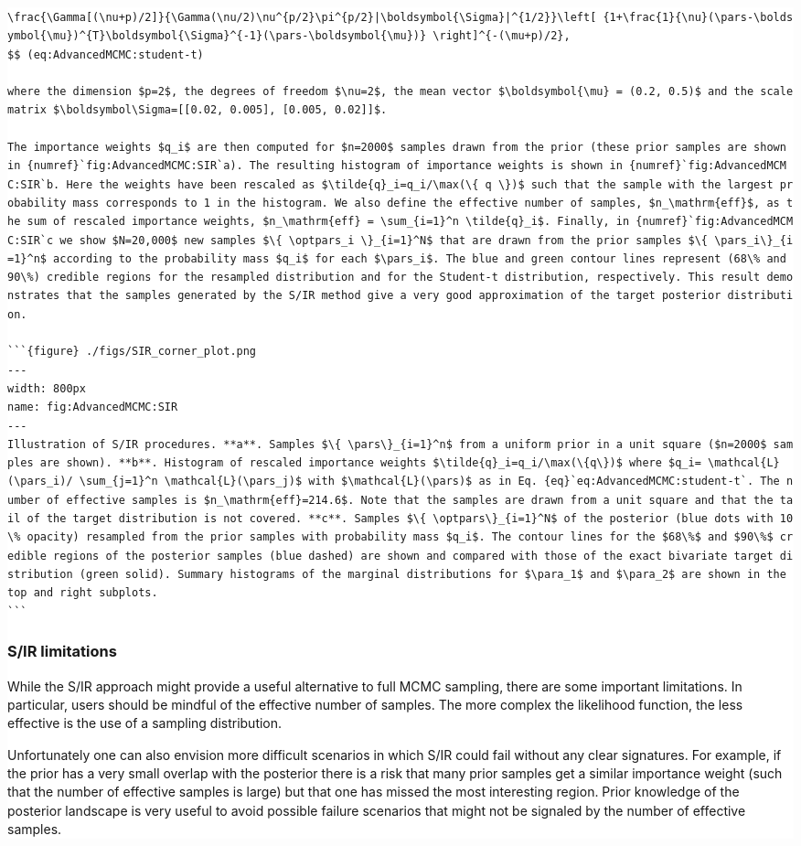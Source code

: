````{prf:example} Illustration of S/IR
\frac{\Gamma[(\nu+p)/2]}{\Gamma(\nu/2)\nu^{p/2}\pi^{p/2}|\boldsymbol{\Sigma}|^{1/2}}\left[ {1+\frac{1}{\nu}(\pars-\boldsymbol{\mu})^{T}\boldsymbol{\Sigma}^{-1}(\pars-\boldsymbol{\mu})} \right]^{-(\mu+p)/2},
$$ (eq:AdvancedMCMC:student-t)

where the dimension $p=2$, the degrees of freedom $\nu=2$, the mean vector $\boldsymbol{\mu} = (0.2, 0.5)$ and the scale matrix $\boldsymbol\Sigma=[[0.02, 0.005], [0.005, 0.02]]$.

The importance weights $q_i$ are then computed for $n=2000$ samples drawn from the prior (these prior samples are shown in {numref}`fig:AdvancedMCMC:SIR`a). The resulting histogram of importance weights is shown in {numref}`fig:AdvancedMCMC:SIR`b. Here the weights have been rescaled as $\tilde{q}_i=q_i/\max(\{ q \})$ such that the sample with the largest probability mass corresponds to 1 in the histogram. We also define the effective number of samples, $n_\mathrm{eff}$, as the sum of rescaled importance weights, $n_\mathrm{eff} = \sum_{i=1}^n \tilde{q}_i$. Finally, in {numref}`fig:AdvancedMCMC:SIR`c we show $N=20,000$ new samples $\{ \optpars_i \}_{i=1}^N$ that are drawn from the prior samples $\{ \pars_i\}_{i=1}^n$ according to the probability mass $q_i$ for each $\pars_i$. The blue and green contour lines represent (68\% and 90\%) credible regions for the resampled distribution and for the Student-t distribution, respectively. This result demonstrates that the samples generated by the S/IR method give a very good approximation of the target posterior distribution. 

```{figure} ./figs/SIR_corner_plot.png
---
width: 800px
name: fig:AdvancedMCMC:SIR
---
Illustration of S/IR procedures. **a**. Samples $\{ \pars\}_{i=1}^n$ from a uniform prior in a unit square ($n=2000$ samples are shown). **b**. Histogram of rescaled importance weights $\tilde{q}_i=q_i/\max(\{q\})$ where $q_i= \mathcal{L}(\pars_i)/ \sum_{j=1}^n \mathcal{L}(\pars_j)$ with $\mathcal{L}(\pars)$ as in Eq. {eq}`eq:AdvancedMCMC:student-t`. The number of effective samples is $n_\mathrm{eff}=214.6$. Note that the samples are drawn from a unit square and that the tail of the target distribution is not covered. **c**. Samples $\{ \optpars\}_{i=1}^N$ of the posterior (blue dots with 10\% opacity) resampled from the prior samples with probability mass $q_i$. The contour lines for the $68\%$ and $90\%$ credible regions of the posterior samples (blue dashed) are shown and compared with those of the exact bivariate target distribution (green solid). Summary histograms of the marginal distributions for $\para_1$ and $\para_2$ are shown in the top and right subplots.
```

````

### S/IR limitations
While the S/IR approach might provide a useful alternative to full MCMC sampling, there are some important limitations. In particular, users should be mindful of the effective number of samples. The more complex the likelihood function, the less effective is the use of a sampling distribution.

Unfortunately one can also envision more difficult scenarios in which S/IR could fail without any clear signatures. For example, if the prior has a very small overlap with the posterior there is a risk that many prior samples get a similar importance weight (such that the number of effective samples is large) but that one has missed the most interesting region. Prior knowledge of the posterior landscape is very useful to avoid possible failure scenarios that might not be signaled by the number of effective samples.
